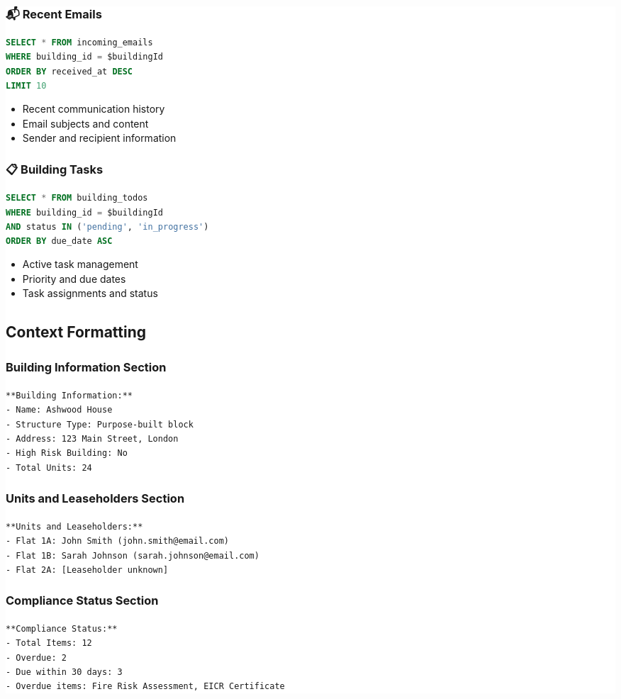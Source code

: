 ### 📬 Recent Emails
```sql
SELECT * FROM incoming_emails 
WHERE building_id = $buildingId 
ORDER BY received_at DESC 
LIMIT 10
```
- Recent communication history
- Email subjects and content
- Sender and recipient information

### 📋 Building Tasks
```sql
SELECT * FROM building_todos 
WHERE building_id = $buildingId 
AND status IN ('pending', 'in_progress') 
ORDER BY due_date ASC
```
- Active task management
- Priority and due dates
- Task assignments and status

## Context Formatting

### Building Information Section
```
**Building Information:**
- Name: Ashwood House
- Structure Type: Purpose-built block
- Address: 123 Main Street, London
- High Risk Building: No
- Total Units: 24
```

### Units and Leaseholders Section
```
**Units and Leaseholders:**
- Flat 1A: John Smith (john.smith@email.com)
- Flat 1B: Sarah Johnson (sarah.johnson@email.com)
- Flat 2A: [Leaseholder unknown]
```

### Compliance Status Section
```
**Compliance Status:**
- Total Items: 12
- Overdue: 2
- Due within 30 days: 3
- Overdue items: Fire Risk Assessment, EICR Certificate
```
